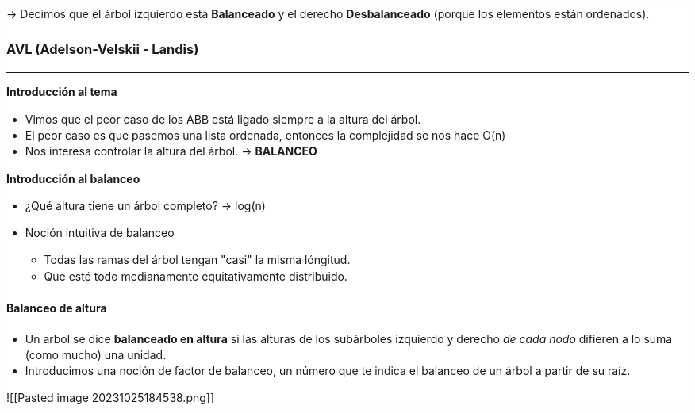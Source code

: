 -> Decimos que el árbol izquierdo está **Balanceado** y el derecho **Desbalanceado** (porque los elementos están ordenados).


### AVL (Adelson-Velskii - Landis)
***
**Introducción al tema**
* Vimos que el peor caso de los ABB está ligado siempre a la altura del árbol.
* El peor caso es que pasemos una lista ordenada, entonces la complejidad se nos hace O(n)
* Nos interesa controlar la altura del árbol. -> **BALANCEO**


**Introducción al balanceo**
* ¿Qué altura tiene un árbol completo?
	-> log(n) 

* Noción intuitiva de balanceo
	* Todas las ramas del árbol tengan "casi" la misma lóngitud.
	* Que esté todo medianamente equitativamente distribuido.

#### Balanceo de altura
* Un arbol se dice **balanceado en altura** si las alturas de los subárboles izquierdo y derecho *de cada nodo* difieren a lo suma (como mucho) una unidad.
* Introducimos una noción de factor de balanceo, un número que te indica el balanceo de un árbol a partir de su raíz.

![[Pasted image 20231025184538.png]]

